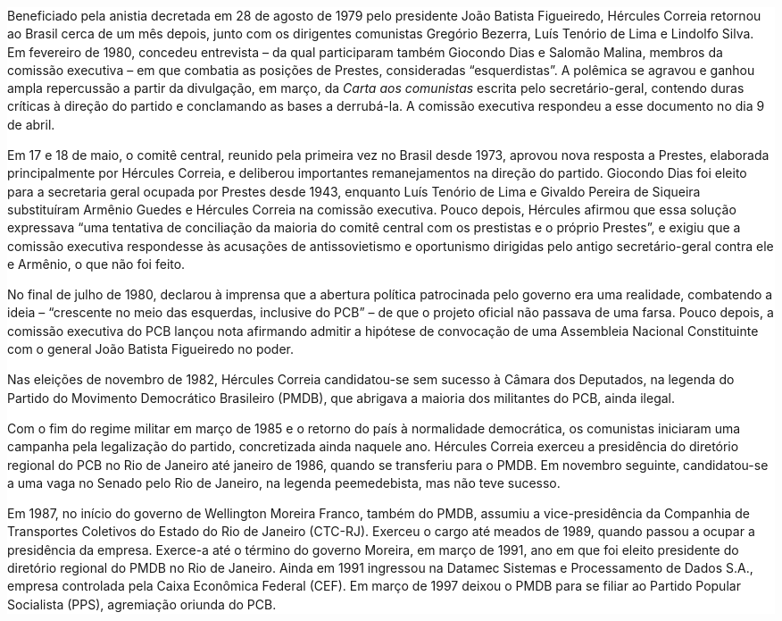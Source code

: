 Beneficiado pela anistia decretada em 28 de agosto de 1979 pelo
presidente João Batista Figueiredo, Hércules Correia retornou ao Brasil
cerca de um mês depois, junto com os dirigentes comunistas Gregório
Bezerra, Luís Tenório de Lima e Lindolfo Silva. Em fevereiro de 1980,
concedeu entrevista – da qual participaram também Giocondo Dias e
Salomão Malina, membros da comissão executiva – em que combatia as
posições de Prestes, consideradas “esquerdistas”. A polêmica se agravou
e ganhou ampla repercussão a partir da divulgação, em março, da *Carta
aos comunistas* escrita pelo secretário-geral, contendo duras críticas à
direção do partido e conclamando as bases a derrubá-la. A comissão
executiva respondeu a esse documento no dia 9 de abril.

Em 17 e 18 de maio, o comitê central, reunido pela primeira vez no
Brasil desde 1973, aprovou nova resposta a Prestes, elaborada
principalmente por Hércules Correia, e deliberou importantes
remanejamentos na direção do partido. Giocondo Dias foi eleito para a
secretaria geral ocupada por Prestes desde 1943, enquanto Luís Tenório
de Lima e Givaldo Pereira de Siqueira substituíram Armênio Guedes e
Hércules Correia na comissão executiva. Pouco depois, Hércules afirmou
que essa solução expressava “uma tentativa de conciliação da maioria do
comitê central com os prestistas e o próprio Prestes”, e exigiu que a
comissão executiva respondesse às acusações de antissovietismo e
oportunismo dirigidas pelo antigo secretário-geral contra ele e Armênio,
o que não foi feito.

No final de julho de 1980, declarou à imprensa que a abertura política
patrocinada pelo governo era uma realidade, combatendo a ideia –
“crescente no meio das esquerdas, inclusive do PCB” – de que o projeto
oficial não passava de uma farsa. Pouco depois, a comissão executiva do
PCB lançou nota afirmando admitir a hipótese de convocação de uma
Assembleia Nacional Constituinte com o general João Batista Figueiredo
no poder.

Nas eleições de novembro de 1982, Hércules Correia candidatou-se sem
sucesso à Câmara dos Deputados, na legenda do Partido do Movimento
Democrático Brasileiro (PMDB), que abrigava a maioria dos militantes do
PCB, ainda ilegal.

Com o fim do regime militar em março de 1985 e o retorno do país à
normalidade democrática, os comunistas iniciaram uma campanha pela
legalização do partido, concretizada ainda naquele ano. Hércules Correia
exerceu a presidência do diretório regional do PCB no Rio de Janeiro até
janeiro de 1986, quando se transferiu para o PMDB. Em novembro seguinte,
candidatou-se a uma vaga no Senado pelo Rio de Janeiro, na legenda
peemedebista, mas não teve sucesso.

Em 1987, no início do governo de Wellington Moreira Franco, também do
PMDB, assumiu a vice-presidência da Companhia de Transportes Coletivos
do Estado do Rio de Janeiro (CTC-RJ). Exerceu o cargo até meados de
1989, quando passou a ocupar a presidência da empresa. Exerce-a até o
término do governo Moreira, em março de 1991, ano em que foi eleito
presidente do diretório regional do PMDB no Rio de Janeiro. Ainda em
1991 ingressou na Datamec Sistemas e Processamento de Dados S.A.,
empresa controlada pela Caixa Econômica Federal (CEF). Em março de 1997
deixou o PMDB para se filiar ao Partido Popular Socialista (PPS),
agremiação oriunda do PCB.
